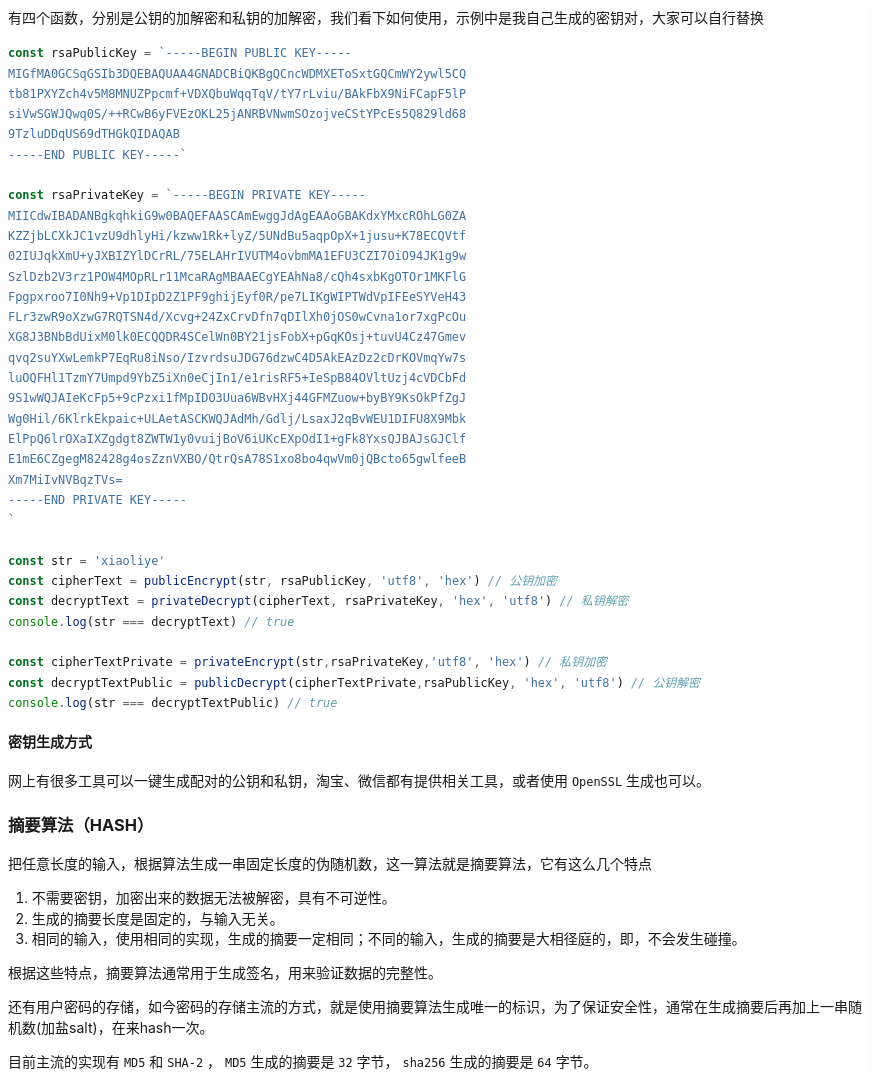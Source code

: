 有四个函数，分别是公钥的加解密和私钥的加解密，我们看下如何使用，示例中是我自己生成的密钥对，大家可以自行替换

```javascript
const rsaPublicKey = `-----BEGIN PUBLIC KEY-----
MIGfMA0GCSqGSIb3DQEBAQUAA4GNADCBiQKBgQCncWDMXEToSxtGQCmWY2ywl5CQ
tb81PXYZch4v5M8MNUZPpcmf+VDXQbuWqqTqV/tY7rLviu/BAkFbX9NiFCapF5lP
siVwSGWJQwq0S/++RCwB6yFVEzOKL25jANRBVNwmSOzojveCStYPcEs5Q829ld68
9TzluDDqUS69dTHGkQIDAQAB
-----END PUBLIC KEY-----`

const rsaPrivateKey = `-----BEGIN PRIVATE KEY-----
MIICdwIBADANBgkqhkiG9w0BAQEFAASCAmEwggJdAgEAAoGBAKdxYMxcROhLG0ZA
KZZjbLCXkJC1vzU9dhlyHi/kzww1Rk+lyZ/5UNdBu5aqpOpX+1jusu+K78ECQVtf
02IUJqkXmU+yJXBIZYlDCrRL/75ELAHrIVUTM4ovbmMA1EFU3CZI7OiO94JK1g9w
SzlDzb2V3rz1POW4MOpRLr11McaRAgMBAAECgYEAhNa8/cQh4sxbKgOTOr1MKFlG
Fpgpxroo7I0Nh9+Vp1DIpD2Z1PF9ghijEyf0R/pe7LIKgWIPTWdVpIFEeSYVeH43
FLr3zwR9oXzwG7RQTSN4d/Xcvg+24ZxCrvDfn7qDIlXh0jOS0wCvna1or7xgPcOu
XG8J3BNbBdUixM0lk0ECQQDR4SCelWn0BY21jsFobX+pGqKOsj+tuvU4Cz47Gmev
qvq2suYXwLemkP7EqRu8iNso/IzvrdsuJDG76dzwC4D5AkEAzDz2cDrKOVmqYw7s
luOQFHl1TzmY7Umpd9YbZ5iXn0eCjIn1/e1risRF5+IeSpB84OVltUzj4cVDCbFd
9S1wWQJAIeKcFp5+9cPzxi1fMpIDO3Uua6WBvHXj44GFMZuow+byBY9KsOkPfZgJ
Wg0Hil/6KlrkEkpaic+ULAetASCKWQJAdMh/Gdlj/LsaxJ2qBvWEU1DIFU8X9Mbk
ElPpQ6lrOXaIXZgdgt8ZWTW1y0vuijBoV6iUKcEXpOdI1+gFk8YxsQJBAJsGJClf
E1mE6CZgegM82428g4osZznVXBO/QtrQsA78S1xo8bo4qwVm0jQBcto65gwlfeeB
Xm7MiIvNVBqzTVs=
-----END PRIVATE KEY-----
`

const str = 'xiaoliye'
const cipherText = publicEncrypt(str, rsaPublicKey, 'utf8', 'hex') // 公钥加密
const decryptText = privateDecrypt(cipherText, rsaPrivateKey, 'hex', 'utf8') // 私钥解密
console.log(str === decryptText) // true

const cipherTextPrivate = privateEncrypt(str,rsaPrivateKey,'utf8', 'hex') // 私钥加密
const decryptTextPublic = publicDecrypt(cipherTextPrivate,rsaPublicKey, 'hex', 'utf8') // 公钥解密
console.log(str === decryptTextPublic) // true

```

#### 密钥生成方式
网上有很多工具可以一键生成配对的公钥和私钥，淘宝、微信都有提供相关工具，或者使用 `OpenSSL` 生成也可以。

### 摘要算法（HASH）
把任意长度的输入，根据算法生成一串固定长度的伪随机数，这一算法就是摘要算法，它有这么几个特点
1. 不需要密钥，加密出来的数据无法被解密，具有不可逆性。
2. 生成的摘要长度是固定的，与输入无关。
3. 相同的输入，使用相同的实现，生成的摘要一定相同；不同的输入，生成的摘要是大相径庭的，即，不会发生碰撞。

根据这些特点，摘要算法通常用于生成签名，用来验证数据的完整性。

还有用户密码的存储，如今密码的存储主流的方式，就是使用摘要算法生成唯一的标识，为了保证安全性，通常在生成摘要后再加上一串随机数(加盐salt)，在来hash一次。

目前主流的实现有 `MD5` 和 `SHA-2` ， `MD5` 生成的摘要是 `32` 字节， `sha256` 生成的摘要是 `64` 字节。

